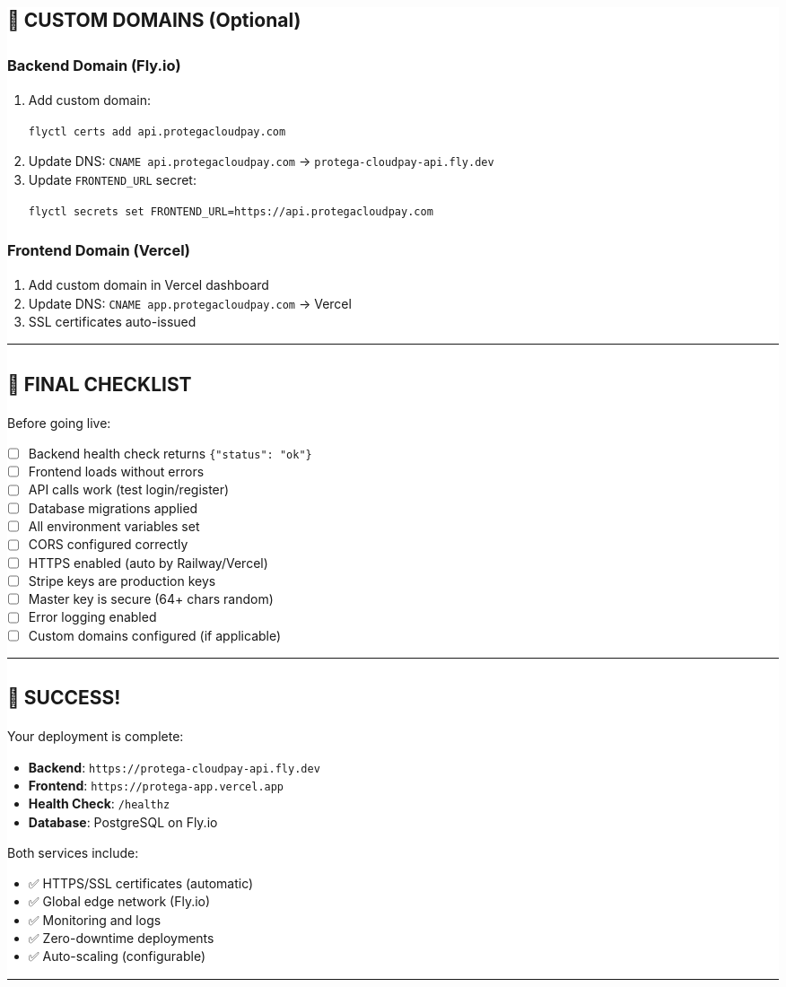 
## 🔗 CUSTOM DOMAINS (Optional)

### Backend Domain (Fly.io)
1. Add custom domain:
   ```bash
   flyctl certs add api.protegacloudpay.com
   ```
2. Update DNS: `CNAME api.protegacloudpay.com` → `protega-cloudpay-api.fly.dev`
3. Update `FRONTEND_URL` secret:
   ```bash
   flyctl secrets set FRONTEND_URL=https://api.protegacloudpay.com
   ```

### Frontend Domain (Vercel)
1. Add custom domain in Vercel dashboard
2. Update DNS: `CNAME app.protegacloudpay.com` → Vercel
3. SSL certificates auto-issued

---

## 📝 FINAL CHECKLIST

Before going live:

- [ ] Backend health check returns `{"status": "ok"}`
- [ ] Frontend loads without errors
- [ ] API calls work (test login/register)
- [ ] Database migrations applied
- [ ] All environment variables set
- [ ] CORS configured correctly
- [ ] HTTPS enabled (auto by Railway/Vercel)
- [ ] Stripe keys are production keys
- [ ] Master key is secure (64+ chars random)
- [ ] Error logging enabled
- [ ] Custom domains configured (if applicable)

---

## 🎉 SUCCESS!

Your deployment is complete:

- **Backend**: `https://protega-cloudpay-api.fly.dev`
- **Frontend**: `https://protega-app.vercel.app`
- **Health Check**: `/healthz`
- **Database**: PostgreSQL on Fly.io

Both services include:
- ✅ HTTPS/SSL certificates (automatic)
- ✅ Global edge network (Fly.io)
- ✅ Monitoring and logs
- ✅ Zero-downtime deployments
- ✅ Auto-scaling (configurable)

---